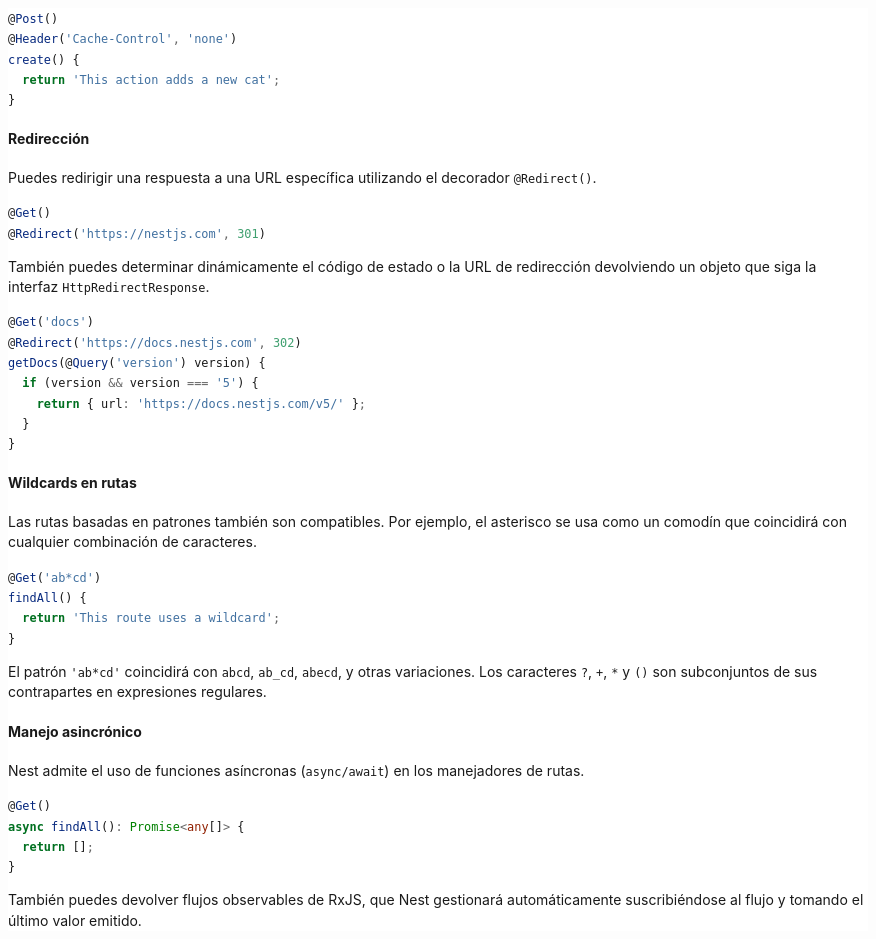 ```typescript
@Post()
@Header('Cache-Control', 'none')
create() {
  return 'This action adds a new cat';
}
```

#### Redirección

Puedes redirigir una respuesta a una URL específica utilizando el decorador `@Redirect()`.

```typescript
@Get()
@Redirect('https://nestjs.com', 301)
```

También puedes determinar dinámicamente el código de estado o la URL de redirección devolviendo un objeto que siga la interfaz `HttpRedirectResponse`.

```typescript
@Get('docs')
@Redirect('https://docs.nestjs.com', 302)
getDocs(@Query('version') version) {
  if (version && version === '5') {
    return { url: 'https://docs.nestjs.com/v5/' };
  }
}
```

#### Wildcards en rutas

Las rutas basadas en patrones también son compatibles. Por ejemplo, el asterisco se usa como un comodín que coincidirá con cualquier combinación de caracteres.

```typescript
@Get('ab*cd')
findAll() {
  return 'This route uses a wildcard';
}
```

El patrón `'ab*cd'` coincidirá con `abcd`, `ab_cd`, `abecd`, y otras variaciones. Los caracteres `?`, `+`, `*` y `()` son subconjuntos de sus contrapartes en expresiones regulares.

#### Manejo asincrónico

Nest admite el uso de funciones asíncronas (`async/await`) en los manejadores de rutas.

```typescript
@Get()
async findAll(): Promise<any[]> {
  return [];
}
```

También puedes devolver flujos observables de RxJS, que Nest gestionará automáticamente suscribiéndose al flujo y tomando el último valor emitido.
